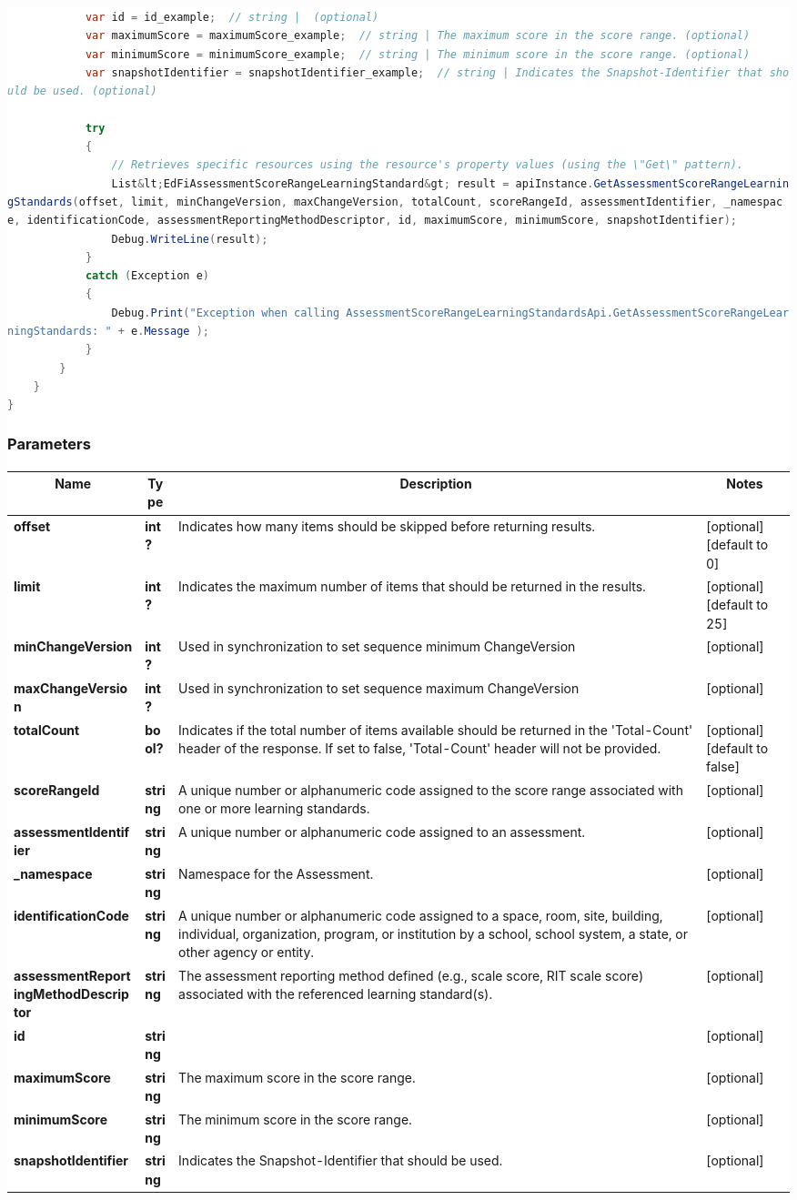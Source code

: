 ```csharp
            var id = id_example;  // string |  (optional) 
            var maximumScore = maximumScore_example;  // string | The maximum score in the score range. (optional) 
            var minimumScore = minimumScore_example;  // string | The minimum score in the score range. (optional) 
            var snapshotIdentifier = snapshotIdentifier_example;  // string | Indicates the Snapshot-Identifier that should be used. (optional) 

            try
            {
                // Retrieves specific resources using the resource's property values (using the \"Get\" pattern).
                List&lt;EdFiAssessmentScoreRangeLearningStandard&gt; result = apiInstance.GetAssessmentScoreRangeLearningStandards(offset, limit, minChangeVersion, maxChangeVersion, totalCount, scoreRangeId, assessmentIdentifier, _namespace, identificationCode, assessmentReportingMethodDescriptor, id, maximumScore, minimumScore, snapshotIdentifier);
                Debug.WriteLine(result);
            }
            catch (Exception e)
            {
                Debug.Print("Exception when calling AssessmentScoreRangeLearningStandardsApi.GetAssessmentScoreRangeLearningStandards: " + e.Message );
            }
        }
    }
}
```

### Parameters

Name | Type | Description  | Notes
------------- | ------------- | ------------- | -------------
 **offset** | **int?**| Indicates how many items should be skipped before returning results. | [optional] [default to 0]
 **limit** | **int?**| Indicates the maximum number of items that should be returned in the results. | [optional] [default to 25]
 **minChangeVersion** | **int?**| Used in synchronization to set sequence minimum ChangeVersion | [optional] 
 **maxChangeVersion** | **int?**| Used in synchronization to set sequence maximum ChangeVersion | [optional] 
 **totalCount** | **bool?**| Indicates if the total number of items available should be returned in the &#39;Total-Count&#39; header of the response.  If set to false, &#39;Total-Count&#39; header will not be provided. | [optional] [default to false]
 **scoreRangeId** | **string**| A unique number or alphanumeric code assigned to the score range associated with one or more learning standards. | [optional] 
 **assessmentIdentifier** | **string**| A unique number or alphanumeric code assigned to an assessment. | [optional] 
 **_namespace** | **string**| Namespace for the Assessment. | [optional] 
 **identificationCode** | **string**| A unique number or alphanumeric code assigned to a space, room, site, building, individual, organization, program, or institution by a school, school system, a state, or other agency or entity. | [optional] 
 **assessmentReportingMethodDescriptor** | **string**| The assessment reporting method defined (e.g., scale score, RIT scale score) associated with the referenced learning standard(s). | [optional] 
 **id** | **string**|  | [optional] 
 **maximumScore** | **string**| The maximum score in the score range. | [optional] 
 **minimumScore** | **string**| The minimum score in the score range. | [optional] 
 **snapshotIdentifier** | **string**| Indicates the Snapshot-Identifier that should be used. | [optional] 
